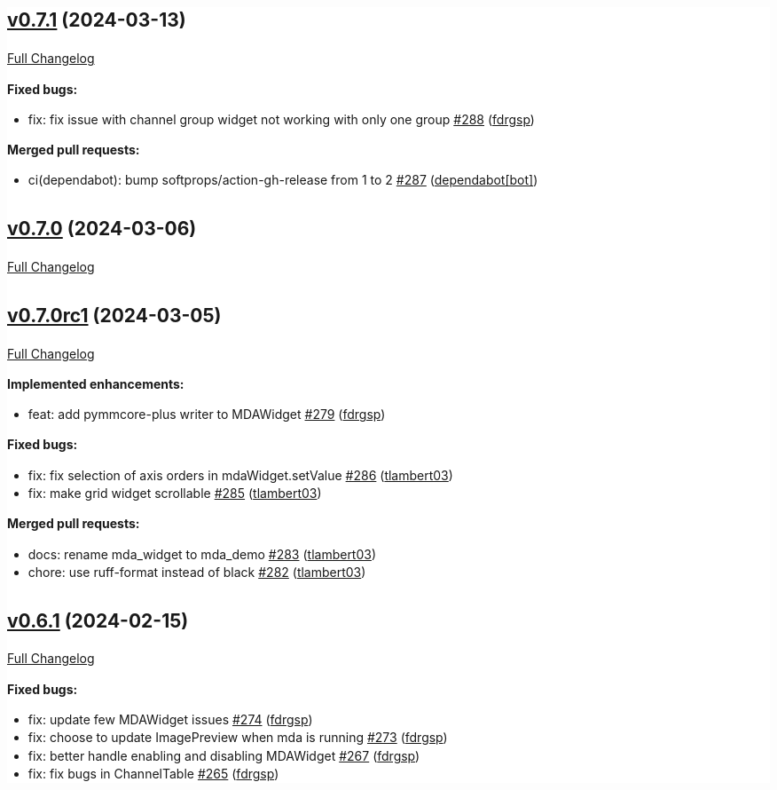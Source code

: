 ## [v0.7.1](https://github.com/pymmcore-plus/pymmcore-widgets/tree/v0.7.1) (2024-03-13)

[Full Changelog](https://github.com/pymmcore-plus/pymmcore-widgets/compare/v0.7.0...v0.7.1)

**Fixed bugs:**

- fix: fix issue with channel group widget not working with only one group [\#288](https://github.com/pymmcore-plus/pymmcore-widgets/pull/288) ([fdrgsp](https://github.com/fdrgsp))

**Merged pull requests:**

- ci\(dependabot\): bump softprops/action-gh-release from 1 to 2 [\#287](https://github.com/pymmcore-plus/pymmcore-widgets/pull/287) ([dependabot[bot]](https://github.com/apps/dependabot))

## [v0.7.0](https://github.com/pymmcore-plus/pymmcore-widgets/tree/v0.7.0) (2024-03-06)

[Full Changelog](https://github.com/pymmcore-plus/pymmcore-widgets/compare/v0.7.0rc1...v0.7.0)

## [v0.7.0rc1](https://github.com/pymmcore-plus/pymmcore-widgets/tree/v0.7.0rc1) (2024-03-05)

[Full Changelog](https://github.com/pymmcore-plus/pymmcore-widgets/compare/v0.6.1...v0.7.0rc1)

**Implemented enhancements:**

- feat: add pymmcore-plus writer to MDAWidget [\#279](https://github.com/pymmcore-plus/pymmcore-widgets/pull/279) ([fdrgsp](https://github.com/fdrgsp))

**Fixed bugs:**

- fix: fix selection of axis orders in mdaWidget.setValue [\#286](https://github.com/pymmcore-plus/pymmcore-widgets/pull/286) ([tlambert03](https://github.com/tlambert03))
- fix: make grid widget scrollable [\#285](https://github.com/pymmcore-plus/pymmcore-widgets/pull/285) ([tlambert03](https://github.com/tlambert03))

**Merged pull requests:**

- docs: rename mda\_widget to mda\_demo [\#283](https://github.com/pymmcore-plus/pymmcore-widgets/pull/283) ([tlambert03](https://github.com/tlambert03))
- chore: use ruff-format instead of black [\#282](https://github.com/pymmcore-plus/pymmcore-widgets/pull/282) ([tlambert03](https://github.com/tlambert03))

## [v0.6.1](https://github.com/pymmcore-plus/pymmcore-widgets/tree/v0.6.1) (2024-02-15)

[Full Changelog](https://github.com/pymmcore-plus/pymmcore-widgets/compare/v0.6.0...v0.6.1)

**Fixed bugs:**

- fix: update few MDAWidget issues [\#274](https://github.com/pymmcore-plus/pymmcore-widgets/pull/274) ([fdrgsp](https://github.com/fdrgsp))
- fix: choose to update ImagePreview when mda is running [\#273](https://github.com/pymmcore-plus/pymmcore-widgets/pull/273) ([fdrgsp](https://github.com/fdrgsp))
- fix: better handle enabling and disabling MDAWidget [\#267](https://github.com/pymmcore-plus/pymmcore-widgets/pull/267) ([fdrgsp](https://github.com/fdrgsp))
- fix: fix bugs in  ChannelTable [\#265](https://github.com/pymmcore-plus/pymmcore-widgets/pull/265) ([fdrgsp](https://github.com/fdrgsp))
